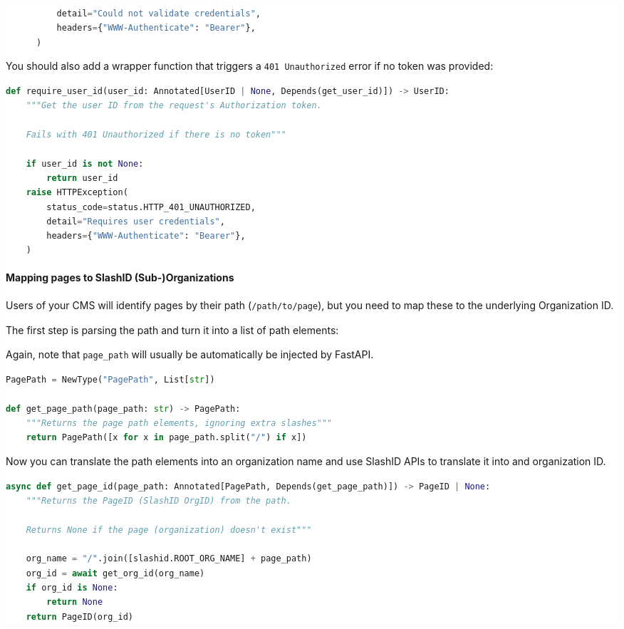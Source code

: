 ```python
          detail="Could not validate credentials",
          headers={"WWW-Authenticate": "Bearer"},
      )
```

You should also add a wrapper function that triggers a `401 Unauthorized` error if no token was provided:

```python
def require_user_id(user_id: Annotated[UserID | None, Depends(get_user_id)]) -> UserID:
    """Get the user ID from the request's Authorization token.

    Fails with 401 Unauthorized if there is no token"""

    if user_id is not None:
        return user_id
    raise HTTPException(
        status_code=status.HTTP_401_UNAUTHORIZED,
        detail="Requires user credentials",
        headers={"WWW-Authenticate": "Bearer"},
    )
```

#### Mapping pages to SlashID (Sub-)Organizations

Users of your CMS will identify pages by their path (`/path/to/page`), but you need to map these to the underlying Organization ID.

The first step is parsing the path and turn it into a list of path elements:

Again, note that `page_path` will usually be automatically be injected by FastAPI.

```python
PagePath = NewType("PagePath", List[str])

def get_page_path(page_path: str) -> PagePath:
    """Returns the page path elements, ignoring extra slashes"""
    return PagePath([x for x in page_path.split("/") if x])
```

Now you can translate the path elements into an organization name and use SlashID APIs to translate it into and organization ID.

```python
async def get_page_id(page_path: Annotated[PagePath, Depends(get_page_path)]) -> PageID | None:
    """Returns the PageID (SlashID OrgID) from the path.

    Returns None if the page (organization) doesn't exist"""

    org_name = "/".join([slashid.ROOT_ORG_NAME] + page_path)
    org_id = await get_org_id(org_name)
    if org_id is None:
        return None
    return PageID(org_id)
```
